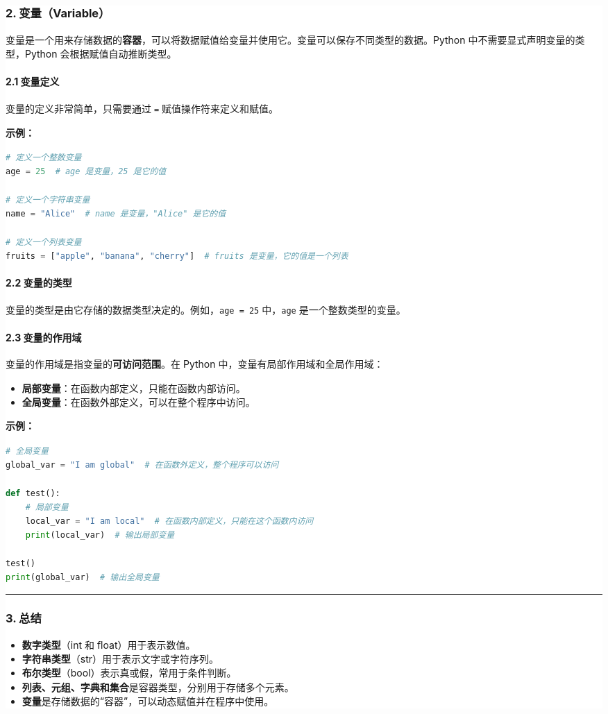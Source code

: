 ### 2. **变量（Variable）**

变量是一个用来存储数据的**容器**，可以将数据赋值给变量并使用它。变量可以保存不同类型的数据。Python 中不需要显式声明变量的类型，Python 会根据赋值自动推断类型。

#### 2.1 **变量定义**

变量的定义非常简单，只需要通过 `=` 赋值操作符来定义和赋值。

**示例：**

```python
# 定义一个整数变量
age = 25  # age 是变量，25 是它的值

# 定义一个字符串变量
name = "Alice"  # name 是变量，"Alice" 是它的值

# 定义一个列表变量
fruits = ["apple", "banana", "cherry"]  # fruits 是变量，它的值是一个列表
```

#### 2.2 **变量的类型**

变量的类型是由它存储的数据类型决定的。例如，`age = 25` 中，`age` 是一个整数类型的变量。

#### 2.3 **变量的作用域**

变量的作用域是指变量的**可访问范围**。在 Python 中，变量有局部作用域和全局作用域：

* **局部变量**：在函数内部定义，只能在函数内部访问。
* **全局变量**：在函数外部定义，可以在整个程序中访问。

**示例：**

```python
# 全局变量
global_var = "I am global"  # 在函数外定义，整个程序可以访问

def test():
    # 局部变量
    local_var = "I am local"  # 在函数内部定义，只能在这个函数内访问
    print(local_var)  # 输出局部变量

test()
print(global_var)  # 输出全局变量
```

---

### 3. **总结**

* **数字类型**（int 和 float）用于表示数值。
* **字符串类型**（str）用于表示文字或字符序列。
* **布尔类型**（bool）表示真或假，常用于条件判断。
* **列表、元组、字典和集合**是容器类型，分别用于存储多个元素。
* **变量**是存储数据的“容器”，可以动态赋值并在程序中使用。
